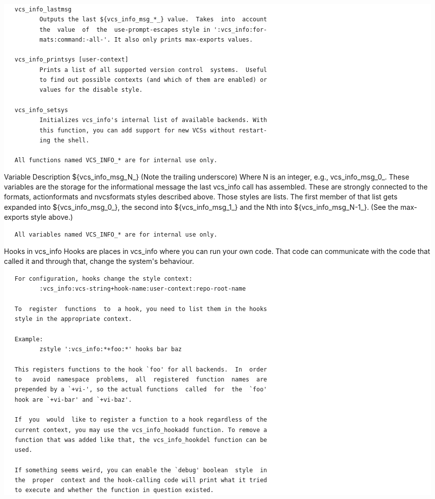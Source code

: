        vcs_info_lastmsg
              Outputs the last ${vcs_info_msg_*_} value.  Takes  into  account
              the  value  of  the  use-prompt-escapes style in ':vcs_info:for-
              mats:command:-all-'. It also only prints max-exports values.

       vcs_info_printsys [user-context]
              Prints a list of all supported version control  systems.  Useful
              to find out possible contexts (and which of them are enabled) or
              values for the disable style.

       vcs_info_setsys
              Initializes vcs_info's internal list of available backends. With
              this function, you can add support for new VCSs without restart-
              ing the shell.

       All functions named VCS_INFO_* are for internal use only.


   Variable Description
       ${vcs_info_msg_N_} (Note the trailing underscore)
              Where N is an integer, e.g.,  vcs_info_msg_0_.  These  variables
              are  the storage for the informational message the last vcs_info
              call has assembled. These are strongly connected to the formats,
              actionformats  and  nvcsformats  styles  described  above. Those
              styles are lists. The first member of that  list  gets  expanded
              into  ${vcs_info_msg_0_}, the second into ${vcs_info_msg_1_} and
              the Nth into ${vcs_info_msg_N-1_}. (See  the  max-exports  style
              above.)

       All variables named VCS_INFO_* are for internal use only.


   Hooks in vcs_info
       Hooks are places in vcs_info where you can run your own code. That code
       can communicate with the code that called it and through  that,  change
       the system's behaviour.

       For configuration, hooks change the style context:
              :vcs_info:vcs-string+hook-name:user-context:repo-root-name

       To  register  functions  to  a hook, you need to list them in the hooks
       style in the appropriate context.

       Example:
              zstyle ':vcs_info:*+foo:*' hooks bar baz

       This registers functions to the hook `foo' for all backends.  In  order
       to   avoid  namespace  problems,  all  registered  function  names  are
       prepended by a `+vi-', so the actual functions  called  for  the  `foo'
       hook are `+vi-bar' and `+vi-baz'.

       If  you  would  like to register a function to a hook regardless of the
       current context, you may use the vcs_info_hookadd function. To remove a
       function that was added like that, the vcs_info_hookdel function can be
       used.

       If something seems weird, you can enable the `debug' boolean  style  in
       the  proper  context and the hook-calling code will print what it tried
       to execute and whether the function in question existed.

